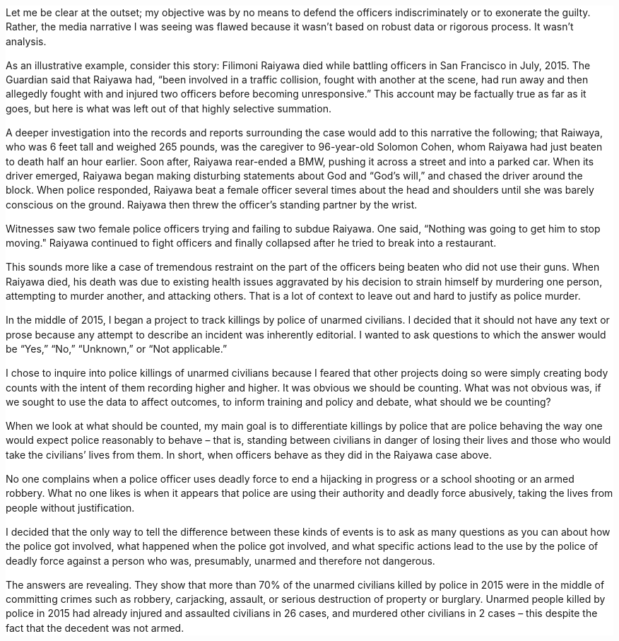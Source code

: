 <p>Let me be clear at the outset; my objective was by no means to defend the officers indiscriminately or to exonerate the guilty. Rather, the media narrative I was seeing was flawed because it wasn’t based on robust data or rigorous process. It wasn’t analysis. </p>

<p>As an illustrative example, consider this story: Filimoni Raiyawa died while battling officers in San Francisco in July, 2015. The Guardian said that Raiyawa had, “been involved in a traffic collision, fought with another at the scene, had run away and then allegedly fought with and injured two officers before becoming unresponsive.” This account may be factually true as far as it goes, but here is what was left out of that highly selective summation. </p>

<p>A deeper investigation into the records and reports surrounding the case would add to this narrative the following; that Raiwaya, who was 6 feet tall and weighed 265 pounds, was the caregiver to 96-year-old Solomon Cohen, whom Raiyawa had just beaten to death half an hour earlier. Soon after, Raiyawa rear-ended a BMW, pushing it across a street and into a parked car. When its driver emerged, Raiyawa began making disturbing statements about God and “God’s will,” and chased the driver around the block. When police responded, Raiyawa beat a female officer several times about the head and shoulders until she was barely conscious on the ground. Raiyawa then threw the officer’s standing partner by the wrist. </p>

<p>Witnesses saw two female police officers trying and failing to subdue Raiyawa. One said, “Nothing was going to get him to stop moving." Raiyawa continued to fight officers and finally collapsed after he tried to break into a restaurant.</p>

<p>This sounds more like a case of tremendous restraint on the part of the officers being beaten who did not use their guns. When Raiyawa died, his death was due to existing health issues aggravated by his decision to strain himself by murdering one person, attempting to murder another, and attacking others. That is a lot of context to leave out and hard to justify as police murder.</p>

<p>In the middle of 2015, I began a project to track killings by police of unarmed civilians. I decided that it should not have any text or prose because any attempt to describe an incident was inherently editorial. I wanted to ask questions to which the answer would be “Yes,” “No,” “Unknown,” or “Not applicable.”</p>

<p>I chose to inquire into police killings of unarmed civilians because I feared that other projects doing so were simply creating body counts with the intent of them recording higher and higher. It was obvious we should be counting. What was not obvious was, if we sought to use the data to affect outcomes, to inform training and policy and debate, what should we be counting?</p>

<p>When we look at what should be counted, my main goal is to differentiate killings by police that are police behaving the way one would expect police reasonably to behave – that is, standing between civilians in danger of losing their lives and those who would take the civilians’ lives from them. In short, when officers behave as they did in the Raiyawa case above.</p>

<p>No one complains when a police officer uses deadly force to end a hijacking in progress or a school shooting or an armed robbery. What no one likes is when it appears that police are using their authority and deadly force abusively, taking the lives from people without justification.</p>

<p>I decided that the only way to tell the difference between these kinds of events is to ask as many questions as you can about how the police got involved, what happened when the police got involved, and what specific actions lead to the use by the police of deadly force against a person who was, presumably, unarmed and therefore not dangerous. </p>

<p>The answers are revealing. They show that more than 70% of the unarmed civilians killed by police in 2015 were in the middle of committing crimes such as robbery, carjacking, assault, or serious destruction of property or burglary. Unarmed people killed by police in 2015 had already injured and assaulted civilians in 26 cases, and murdered other civilians in 2 cases – this despite the fact that the decedent was not armed. </p>
